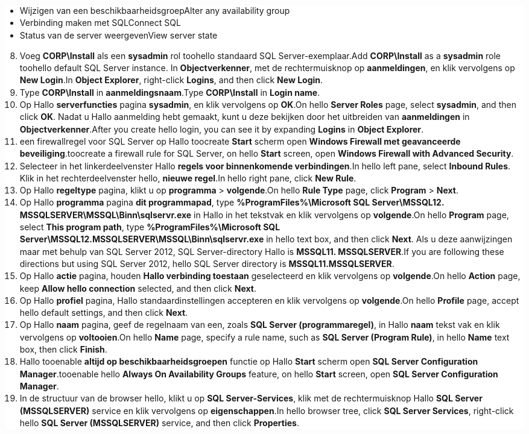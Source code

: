    * <span data-ttu-id="9f5ff-448">Wijzigen van een beschikbaarheidsgroep</span><span class="sxs-lookup"><span data-stu-id="9f5ff-448">Alter any availability group</span></span>
   * <span data-ttu-id="9f5ff-449">Verbinding maken met SQL</span><span class="sxs-lookup"><span data-stu-id="9f5ff-449">Connect SQL</span></span>
   * <span data-ttu-id="9f5ff-450">Status van de server weergeven</span><span class="sxs-lookup"><span data-stu-id="9f5ff-450">View server state</span></span>
8. <span data-ttu-id="9f5ff-451">Voeg **CORP\Install** als een **sysadmin** rol toohello standaard SQL Server-exemplaar.</span><span class="sxs-lookup"><span data-stu-id="9f5ff-451">Add **CORP\Install** as a **sysadmin** role toohello default SQL Server instance.</span></span> <span data-ttu-id="9f5ff-452">In **Objectverkenner**, met de rechtermuisknop op **aanmeldingen**, en klik vervolgens op **New Login**.</span><span class="sxs-lookup"><span data-stu-id="9f5ff-452">In **Object Explorer**, right-click **Logins**, and then click **New Login**.</span></span>
9. <span data-ttu-id="9f5ff-453">Type **CORP\Install** in **aanmeldingsnaam**.</span><span class="sxs-lookup"><span data-stu-id="9f5ff-453">Type **CORP\Install** in **Login name**.</span></span>
10. <span data-ttu-id="9f5ff-454">Op Hallo **serverfuncties** pagina **sysadmin**, en klik vervolgens op **OK**.</span><span class="sxs-lookup"><span data-stu-id="9f5ff-454">On hello **Server Roles** page, select **sysadmin**, and then click **OK**.</span></span> <span data-ttu-id="9f5ff-455">Nadat u Hallo aanmelding hebt gemaakt, kunt u deze bekijken door het uitbreiden van **aanmeldingen** in **Objectverkenner**.</span><span class="sxs-lookup"><span data-stu-id="9f5ff-455">After you create hello login, you can see it by expanding **Logins** in **Object Explorer**.</span></span>
11. <span data-ttu-id="9f5ff-456">een firewallregel voor SQL Server op Hallo toocreate **Start** scherm open **Windows Firewall met geavanceerde beveiliging**.</span><span class="sxs-lookup"><span data-stu-id="9f5ff-456">toocreate a firewall rule for SQL Server, on hello **Start** screen, open **Windows Firewall with Advanced Security**.</span></span>
12. <span data-ttu-id="9f5ff-457">Selecteer in het linkerdeelvenster Hallo **regels voor binnenkomende verbindingen**.</span><span class="sxs-lookup"><span data-stu-id="9f5ff-457">In hello left pane, select **Inbound Rules**.</span></span> <span data-ttu-id="9f5ff-458">Klik in het rechterdeelvenster hello, **nieuwe regel**.</span><span class="sxs-lookup"><span data-stu-id="9f5ff-458">In hello right pane, click **New Rule**.</span></span>
13. <span data-ttu-id="9f5ff-459">Op Hallo **regeltype** pagina, klikt u op **programma** > **volgende**.</span><span class="sxs-lookup"><span data-stu-id="9f5ff-459">On hello **Rule Type** page, click **Program** > **Next**.</span></span>
14. <span data-ttu-id="9f5ff-460">Op Hallo **programma** pagina **dit programmapad**, type **%ProgramFiles%\Microsoft SQL Server\MSSQL12. MSSQLSERVER\MSSQL\Binn\sqlservr.exe** in Hallo in het tekstvak en klik vervolgens op **volgende**.</span><span class="sxs-lookup"><span data-stu-id="9f5ff-460">On hello **Program** page, select **This program path**, type **%ProgramFiles%\Microsoft SQL Server\MSSQL12.MSSQLSERVER\MSSQL\Binn\sqlservr.exe** in hello text box, and then click **Next**.</span></span> <span data-ttu-id="9f5ff-461">Als u deze aanwijzingen maar met behulp van SQL Server 2012, SQL Server-directory Hallo is **MSSQL11. MSSQLSERVER**.</span><span class="sxs-lookup"><span data-stu-id="9f5ff-461">If you are following these directions but using SQL Server 2012, hello SQL Server directory is **MSSQL11.MSSQLSERVER**.</span></span>
15. <span data-ttu-id="9f5ff-462">Op Hallo **actie** pagina, houden **Hallo verbinding toestaan** geselecteerd en klik vervolgens op **volgende**.</span><span class="sxs-lookup"><span data-stu-id="9f5ff-462">On hello **Action** page, keep **Allow hello connection** selected, and then click **Next**.</span></span>
16. <span data-ttu-id="9f5ff-463">Op Hallo **profiel** pagina, Hallo standaardinstellingen accepteren en klik vervolgens op **volgende**.</span><span class="sxs-lookup"><span data-stu-id="9f5ff-463">On hello **Profile** page, accept hello default settings, and then click **Next**.</span></span>
17. <span data-ttu-id="9f5ff-464">Op Hallo **naam** pagina, geef de regelnaam van een, zoals **SQL Server (programmaregel)**, in Hallo **naam** tekst vak en klik vervolgens op **voltooien**.</span><span class="sxs-lookup"><span data-stu-id="9f5ff-464">On hello **Name** page, specify a rule name, such as **SQL Server (Program Rule)**, in hello **Name** text box, then click **Finish**.</span></span>
18. <span data-ttu-id="9f5ff-465">Hallo tooenable **altijd op beschikbaarheidsgroepen** functie op Hallo **Start** scherm open **SQL Server Configuration Manager**.</span><span class="sxs-lookup"><span data-stu-id="9f5ff-465">tooenable hello **Always On Availability Groups** feature, on hello **Start** screen, open **SQL Server Configuration Manager**.</span></span>
19. <span data-ttu-id="9f5ff-466">In de structuur van de browser hello, klikt u op **SQL Server-Services**, klik met de rechtermuisknop Hallo **SQL Server (MSSQLSERVER)** service en klik vervolgens op **eigenschappen**.</span><span class="sxs-lookup"><span data-stu-id="9f5ff-466">In hello browser tree, click **SQL Server Services**, right-click hello **SQL Server (MSSQLSERVER)** service, and then click **Properties**.</span></span>